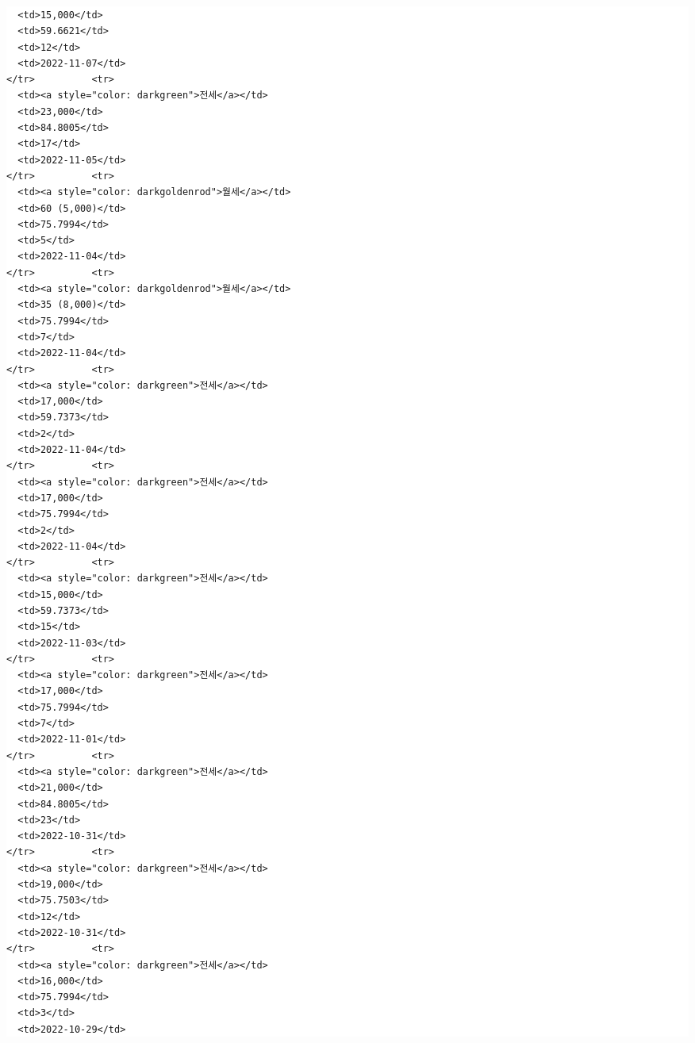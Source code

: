       <td>15,000</td>
      <td>59.6621</td>
      <td>12</td>
      <td>2022-11-07</td>
    </tr>          <tr>
      <td><a style="color: darkgreen">전세</a></td>
      <td>23,000</td>
      <td>84.8005</td>
      <td>17</td>
      <td>2022-11-05</td>
    </tr>          <tr>
      <td><a style="color: darkgoldenrod">월세</a></td>
      <td>60 (5,000)</td>
      <td>75.7994</td>
      <td>5</td>
      <td>2022-11-04</td>
    </tr>          <tr>
      <td><a style="color: darkgoldenrod">월세</a></td>
      <td>35 (8,000)</td>
      <td>75.7994</td>
      <td>7</td>
      <td>2022-11-04</td>
    </tr>          <tr>
      <td><a style="color: darkgreen">전세</a></td>
      <td>17,000</td>
      <td>59.7373</td>
      <td>2</td>
      <td>2022-11-04</td>
    </tr>          <tr>
      <td><a style="color: darkgreen">전세</a></td>
      <td>17,000</td>
      <td>75.7994</td>
      <td>2</td>
      <td>2022-11-04</td>
    </tr>          <tr>
      <td><a style="color: darkgreen">전세</a></td>
      <td>15,000</td>
      <td>59.7373</td>
      <td>15</td>
      <td>2022-11-03</td>
    </tr>          <tr>
      <td><a style="color: darkgreen">전세</a></td>
      <td>17,000</td>
      <td>75.7994</td>
      <td>7</td>
      <td>2022-11-01</td>
    </tr>          <tr>
      <td><a style="color: darkgreen">전세</a></td>
      <td>21,000</td>
      <td>84.8005</td>
      <td>23</td>
      <td>2022-10-31</td>
    </tr>          <tr>
      <td><a style="color: darkgreen">전세</a></td>
      <td>19,000</td>
      <td>75.7503</td>
      <td>12</td>
      <td>2022-10-31</td>
    </tr>          <tr>
      <td><a style="color: darkgreen">전세</a></td>
      <td>16,000</td>
      <td>75.7994</td>
      <td>3</td>
      <td>2022-10-29</td>